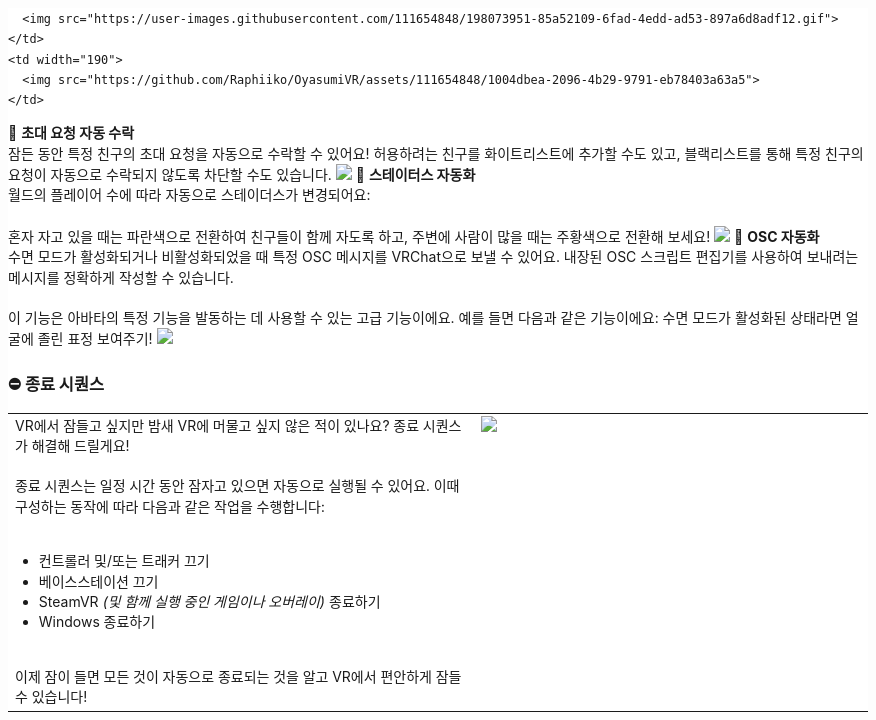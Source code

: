       <img src="https://user-images.githubusercontent.com/111654848/198073951-85a52109-6fad-4edd-ad53-897a6d8adf12.gif">
    </td>
    <td width="190">
      <img src="https://github.com/Raphiiko/OyasumiVR/assets/111654848/1004dbea-2096-4b29-9791-eb78403a63a5">
    </td>
  </tr>
  <tr>
    <td>
📧 <b>초대 요청 자동 수락</b>
<br>
잠든 동안 특정 친구의 초대 요청을 자동으로 수락할 수 있어요! 허용하려는 친구를 화이트리스트에 추가할 수도 있고, 블랙리스트를 통해 특정 친구의 요청이 자동으로 수락되지 않도록 차단할 수도 있습니다.
    </td>    
    <td width="380" colspan="2"><img src="https://github.com/Raphiiko/OyasumiVR/assets/111654848/a3778498-b3e4-464a-af91-1f9b74bf134e"></td>
  </tr>
  <tr>
    <td>
🔵 <b>스테이터스 자동화</b>
<br>
월드의 플레이어 수에 따라 자동으로 스테이더스가 변경되어요:
<br><br>
혼자 자고 있을 때는 파란색으로 전환하여 친구들이 함께 자도록 하고, 주변에 사람이 많을 때는 주황색으로 전환해 보세요!
    </td>    
    <td width="380" colspan="2"><img src="https://github.com/Raphiiko/OyasumiVR/assets/111654848/8ff25c9c-8888-4c12-b149-1f68db17eb01"></td>
  </tr>
  <tr>
    <td>
🔧 <b>OSC 자동화</b>
<br>
수면 모드가 활성화되거나 비활성화되었을 때 특정 OSC 메시지를 VRChat으로 보낼 수 있어요. 내장된 OSC 스크립트 편집기를 사용하여 보내려는 메시지를 정확하게 작성할 수 있습니다.
<br><br>
이 기능은 아바타의 특정 기능을 발동하는 데 사용할 수 있는 고급 기능이에요. 예를 들면 다음과 같은 기능이에요: 수면 모드가 활성화된 상태라면 얼굴에 졸린 표정 보여주기!
    </td>
    <td width="380" colspan="2"><img src="https://github.com/Raphiiko/OyasumiVR/assets/111654848/dd98c34b-2cce-4037-aaa9-85cdf722cd83"></td>
  </tr>
</table>

### ⛔ 종료 시퀀스

<table>
  <tr>
    <td>
VR에서 잠들고 싶지만 밤새 VR에 머물고 싶지 않은 적이 있나요? 종료 시퀀스가 해결해 드릴게요!
<br><br>
종료 시퀀스는 일정 시간 동안 잠자고 있으면 자동으로 실행될 수 있어요. 이때 구성하는 동작에 따라 다음과 같은 작업을 수행합니다:
<br><br>
<ul>
  <li>컨트롤러 및/또는 트래커 끄기</li>
  <li>베이스스테이션 끄기</li>
  <li>SteamVR <i>(및 함께 실행 중인 게임이나 오버레이)</i> 종료하기</li>
  <li>Windows 종료하기</li>
</ul>
<br>
이제 잠이 들면 모든 것이 자동으로 종료되는 것을 알고 VR에서 편안하게 잠들 수 있습니다!
    </td>
    <td width="380"><img src="https://github.com/Raphiiko/OyasumiVR/assets/111654848/4254eb51-6d40-4200-a8ef-af97279a9072"></td>
  </tr>
</table>
